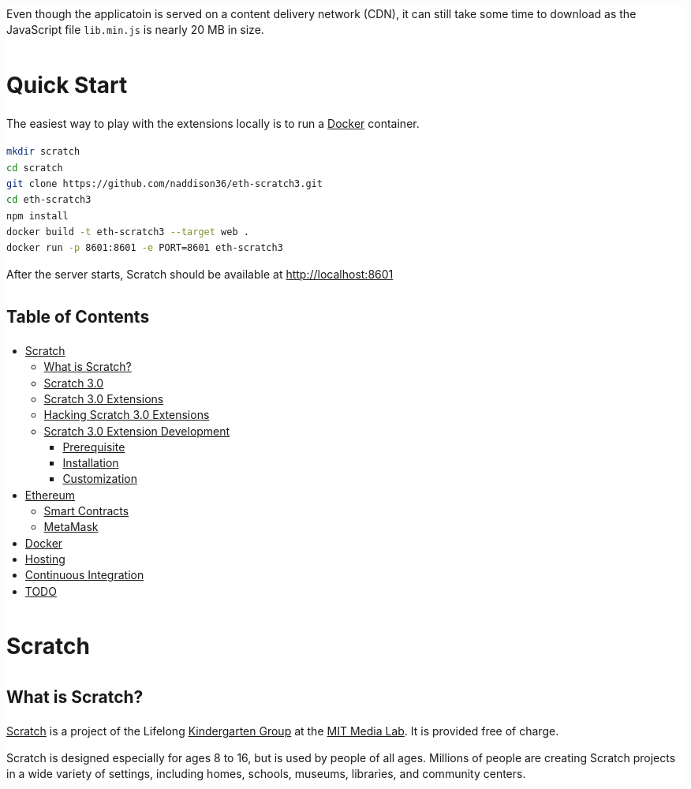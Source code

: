 Even though the applicatoin is served on a content delivery network (CDN), it can still take some time to download as the JavaScript file `lib.min.js` is nearly 20 MB in size.

# Quick Start

The easiest way to play with the extensions locally is to run a [Docker](https://www.docker.com/) container.
```bash
mkdir scratch
cd scratch
git clone https://github.com/naddison36/eth-scratch3.git
cd eth-scratch3
npm install
docker build -t eth-scratch3 --target web .
docker run -p 8601:8601 -e PORT=8601 eth-scratch3
```

After the server starts, Scratch should be available at [http://localhost:8601](http://localhost:8601)

## Table of Contents

- [Scratch](#scratch)
  * [What is Scratch?](#what-is-scratch)
  * [Scratch 3.0](#scratch-30)
  * [Scratch 3.0 Extensions](#scratch-30-extensions)
  * [Hacking Scratch 3.0 Extensions](#hacking-scratch-30-extensions)
  * [Scratch 3.0 Extension Development](#scratch-30-extension-development)
    + [Prerequisite](#prerequisite)
    + [Installation](#installation)
    + [Customization](#customization)
- [Ethereum](#ethereum)
  * [Smart Contracts](#smart-contracts)
  * [MetaMask](#metamask)
- [Docker](#docker)
- [Hosting](#hosting)
- [Continuous Integration](#continuous-integration)
- [TODO](#TODO)

# Scratch

## What is Scratch?
[Scratch](https://scratch.mit.edu/) is a project of the Lifelong [Kindergarten Group](https://www.media.mit.edu/groups/lifelong-kindergarten/overview/) at the [MIT Media Lab](https://www.media.mit.edu/). It is provided free of charge.

Scratch is designed especially for ages 8 to 16, but is used by people of all ages. Millions of people are creating Scratch projects in a wide variety of settings, including homes, schools, museums, libraries, and community centers.
